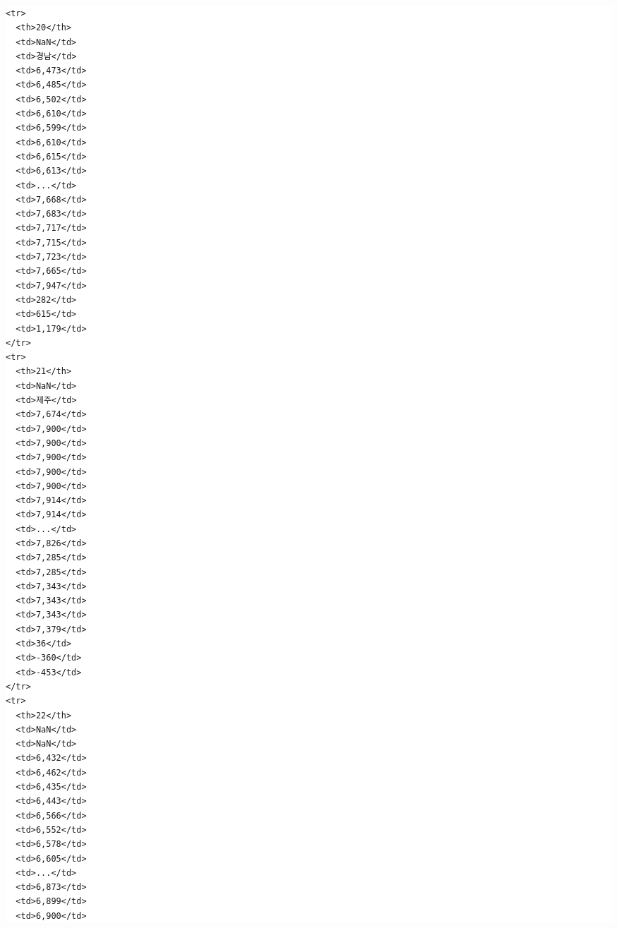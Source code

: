     <tr>
      <th>20</th>
      <td>NaN</td>
      <td>경남</td>
      <td>6,473</td>
      <td>6,485</td>
      <td>6,502</td>
      <td>6,610</td>
      <td>6,599</td>
      <td>6,610</td>
      <td>6,615</td>
      <td>6,613</td>
      <td>...</td>
      <td>7,668</td>
      <td>7,683</td>
      <td>7,717</td>
      <td>7,715</td>
      <td>7,723</td>
      <td>7,665</td>
      <td>7,947</td>
      <td>282</td>
      <td>615</td>
      <td>1,179</td>
    </tr>
    <tr>
      <th>21</th>
      <td>NaN</td>
      <td>제주</td>
      <td>7,674</td>
      <td>7,900</td>
      <td>7,900</td>
      <td>7,900</td>
      <td>7,900</td>
      <td>7,900</td>
      <td>7,914</td>
      <td>7,914</td>
      <td>...</td>
      <td>7,826</td>
      <td>7,285</td>
      <td>7,285</td>
      <td>7,343</td>
      <td>7,343</td>
      <td>7,343</td>
      <td>7,379</td>
      <td>36</td>
      <td>-360</td>
      <td>-453</td>
    </tr>
    <tr>
      <th>22</th>
      <td>NaN</td>
      <td>NaN</td>
      <td>6,432</td>
      <td>6,462</td>
      <td>6,435</td>
      <td>6,443</td>
      <td>6,566</td>
      <td>6,552</td>
      <td>6,578</td>
      <td>6,605</td>
      <td>...</td>
      <td>6,873</td>
      <td>6,899</td>
      <td>6,900</td>